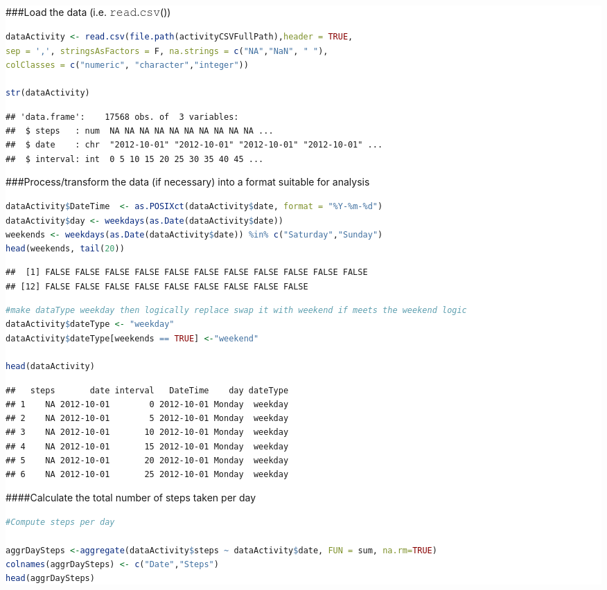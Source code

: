 ###Load the data (i.e. 𝚛𝚎𝚊𝚍.𝚌𝚜𝚟())

```r
dataActivity <- read.csv(file.path(activityCSVFullPath),header = TRUE, 
sep = ',', stringsAsFactors = F, na.strings = c("NA","NaN", " "),
colClasses = c("numeric", "character","integer"))

str(dataActivity)
```

```
## 'data.frame':	17568 obs. of  3 variables:
##  $ steps   : num  NA NA NA NA NA NA NA NA NA NA ...
##  $ date    : chr  "2012-10-01" "2012-10-01" "2012-10-01" "2012-10-01" ...
##  $ interval: int  0 5 10 15 20 25 30 35 40 45 ...
```
###Process/transform the data (if necessary) into a format suitable for analysis
<br>

```r
dataActivity$DateTime  <- as.POSIXct(dataActivity$date, format = "%Y-%m-%d")
dataActivity$day <- weekdays(as.Date(dataActivity$date))
weekends <- weekdays(as.Date(dataActivity$date)) %in% c("Saturday","Sunday")
head(weekends, tail(20))
```

```
##  [1] FALSE FALSE FALSE FALSE FALSE FALSE FALSE FALSE FALSE FALSE FALSE
## [12] FALSE FALSE FALSE FALSE FALSE FALSE FALSE FALSE FALSE
```

```r
#make dataType weekday then logically replace swap it with weekend if meets the weekend logic
dataActivity$dateType <- "weekday"
dataActivity$dateType[weekends == TRUE] <-"weekend"

head(dataActivity)
```

```
##   steps       date interval   DateTime    day dateType
## 1    NA 2012-10-01        0 2012-10-01 Monday  weekday
## 2    NA 2012-10-01        5 2012-10-01 Monday  weekday
## 3    NA 2012-10-01       10 2012-10-01 Monday  weekday
## 4    NA 2012-10-01       15 2012-10-01 Monday  weekday
## 5    NA 2012-10-01       20 2012-10-01 Monday  weekday
## 6    NA 2012-10-01       25 2012-10-01 Monday  weekday
```
####Calculate the total number of steps taken per day

```r
#Compute steps per day

aggrDaySteps <-aggregate(dataActivity$steps ~ dataActivity$date, FUN = sum, na.rm=TRUE)
colnames(aggrDaySteps) <- c("Date","Steps")
head(aggrDaySteps)
```

